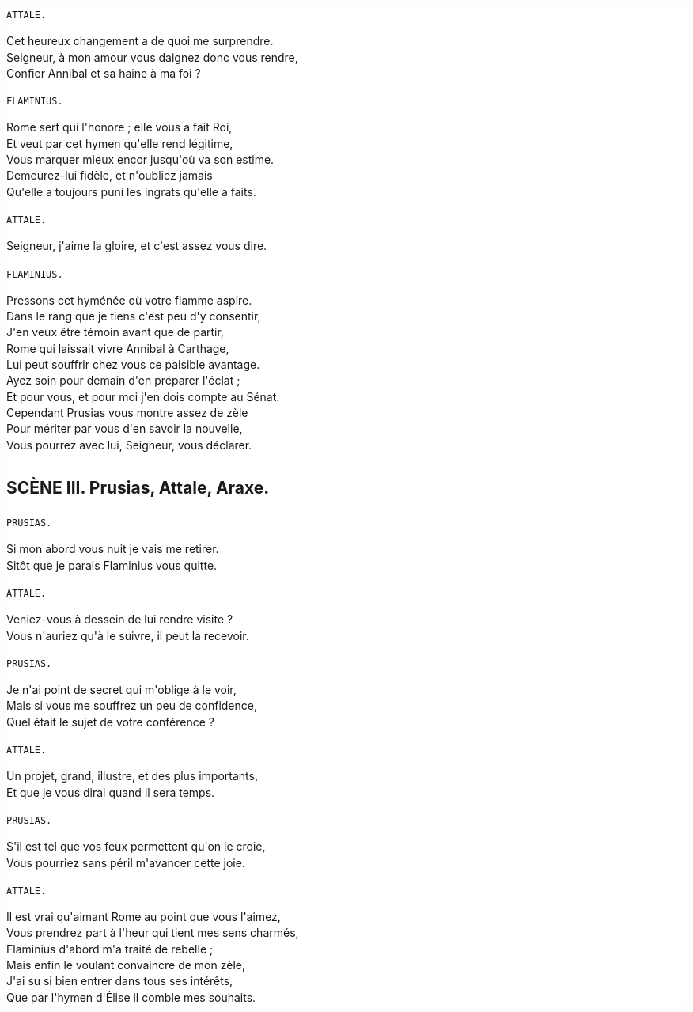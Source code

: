     ATTALE.
Cet heureux changement a de quoi me surprendre.  
Seigneur, à mon amour vous daignez donc vous rendre,  
Confier Annibal et sa haine à ma foi ?  

    FLAMINIUS.
Rome sert qui l'honore ; elle vous a fait Roi,  
Et veut par cet hymen qu'elle rend légitime,  
Vous marquer mieux encor jusqu'où va son estime.  
Demeurez-lui fidèle, et n'oubliez jamais  
Qu'elle a toujours puni les ingrats qu'elle a faits.  

    ATTALE.
Seigneur, j'aime la gloire, et c'est assez vous dire.  

    FLAMINIUS.
Pressons cet hyménée où votre flamme aspire.  
Dans le rang que je tiens c'est peu d'y consentir,  
J'en veux être témoin avant que de partir,  
Rome qui laissait vivre Annibal à Carthage,  
Lui peut souffrir chez vous ce paisible avantage.  
Ayez soin pour demain d'en préparer l'éclat ;  
Et pour vous, et pour moi j'en dois compte au Sénat.  
Cependant Prusias vous montre assez de zèle  
Pour mériter par vous d'en savoir la nouvelle,  
Vous pourrez avec lui, Seigneur, vous déclarer.  


## SCÈNE III. Prusias, Attale, Araxe.

    PRUSIAS.
Si mon abord vous nuit je vais me retirer.  
Sitôt que je parais Flaminius vous quitte.  

    ATTALE.
Veniez-vous à dessein de lui rendre visite ?  
Vous n'auriez qu'à le suivre, il peut la recevoir.  

    PRUSIAS.
Je n'ai point de secret qui m'oblige à le voir,  
Mais si vous me souffrez un peu de confidence,  
Quel était le sujet de votre conférence ?  

    ATTALE.
Un projet, grand, illustre, et des plus importants,  
Et que je vous dirai quand il sera temps.  

    PRUSIAS.
S'il est tel que vos feux permettent qu'on le croie,  
Vous pourriez sans péril m'avancer cette joie.  

    ATTALE.
Il est vrai qu'aimant Rome au point que vous l'aimez,  
Vous prendrez part à l'heur qui tient mes sens charmés,  
Flaminius d'abord m'a traité de rebelle ;  
Mais enfin le voulant convaincre de mon zèle,  
J'ai su si bien entrer dans tous ses intérêts,  
Que par l'hymen d'Élise il comble mes souhaits.  
